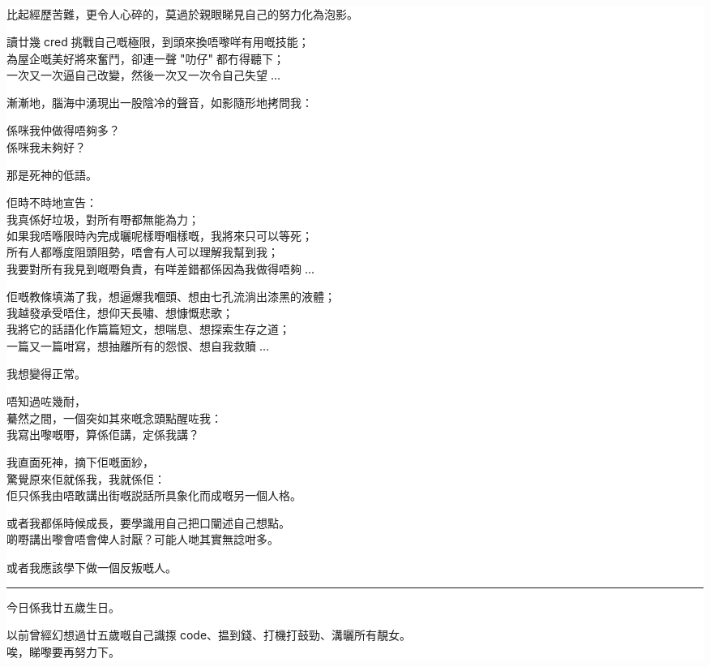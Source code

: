 
比起經歷苦難，更令人心碎的，莫過於親眼睇見自己的努力化為泡影。

讀廿幾 cred 挑戰自己嘅極限，到頭來換唔嚟咩有用嘅技能；\
為屋企嘅美好將來奮鬥，卻連一聲 "叻仔" 都冇得聽下；\
一次又一次逼自己改變，然後一次又一次令自己失望 ...

漸漸地，腦海中湧現出一股陰冷的聲音，如影隨形地拷問我：

係咪我仲做得唔夠多？\
係咪我未夠好？

那是死神的低語。

佢時不時地宣告：\
我真係好垃圾，對所有嘢都無能為力；\
如果我唔喺限時內完成曬呢樣嘢嗰樣嘅，我將來只可以等死；\
所有人都喺度阻頭阻勢，唔會有人可以理解我幫到我；\
我要對所有我見到嘅嘢負責，有咩差錯都係因為我做得唔夠 ...

佢嘅教條填滿了我，想逼爆我嗰頭、想由七孔流淌出漆黑的液體；\
我越發承受唔住，想仰天長嘯、想慷慨悲歌；\
我將它的話語化作篇篇短文，想喘息、想探索生存之道；\
一篇又一篇咁寫，想抽離所有的怨恨、想自我救贖 ...

我想變得正常。

唔知過咗幾耐，\
驀然之間，一個突如其來嘅念頭點醒咗我：\
我寫出嚟嘅嘢，算係佢講，定係我講？

我直面死神，摘下佢嘅面紗，\
驚覺原來佢就係我，我就係佢：\
佢只係我由唔敢講出街嘅説話所具象化而成嘅另一個人格。

或者我都係時候成長，要學識用自己把口闡述自己想點。\
啲嘢講出嚟會唔會俾人討厭？可能人哋其實無諗咁多。

或者我應該學下做一個反叛嘅人。

---

今日係我廿五歲生日。

以前曾經幻想過廿五歲嘅自己識揼 code、揾到錢、打機打鼓勁、溝曬所有靚女。\
唉，睇嚟要再努力下。
